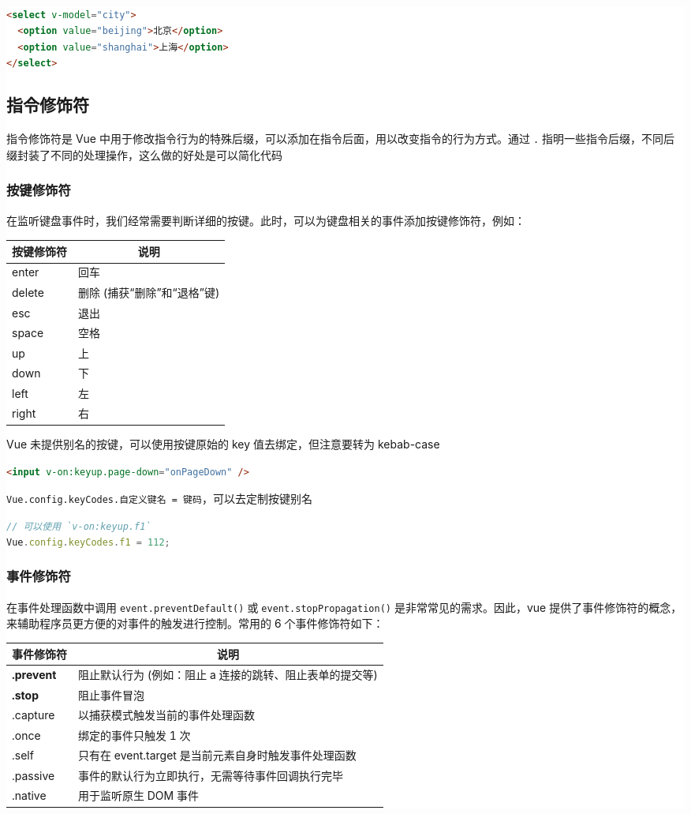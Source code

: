 ```html
<select v-model="city">
  <option value="beijing">北京</option>
  <option value="shanghai">上海</option>
</select>
```

## 指令修饰符

指令修饰符是 Vue 中用于修改指令行为的特殊后缀，可以添加在指令后面，用以改变指令的行为方式。通过 `.` 指明一些指令后缀，不同后缀封装了不同的处理操作，这么做的好处是可以简化代码

### 按键修饰符

在监听键盘事件时，我们经常需要判断详细的按键。此时，可以为键盘相关的事件添加按键修饰符，例如：

| 按键修饰符 | 说明                        |
| ---------- | --------------------------- |
| enter      | 回车                        |
| delete     | 删除 (捕获“删除”和“退格”键) |
| esc        | 退出                        |
| space      | 空格                        |
| up         | 上                          |
| down       | 下                          |
| left       | 左                          |
| right      | 右                          |

Vue 未提供别名的按键，可以使用按键原始的 key 值去绑定，但注意要转为 kebab-case

```html
<input v-on:keyup.page-down="onPageDown" />
```

`Vue.config.keyCodes.自定义键名 = 键码`，可以去定制按键别名

```js
// 可以使用 `v-on:keyup.f1`
Vue.config.keyCodes.f1 = 112;
```

### 事件修饰符

在事件处理函数中调用 `event.preventDefault()` 或 `event.stopPropagation()` 是非常常见的需求。因此，vue 提供了事件修饰符的概念，来辅助程序员更方便的对事件的触发进行控制。常用的 6 个事件修饰符如下：

| 事件修饰符   | 说明                                                     |
| ------------ | -------------------------------------------------------- |
| **.prevent** | 阻止默认行为 (例如：阻止 a 连接的跳转、阻止表单的提交等) |
| **.stop**    | 阻止事件冒泡                                             |
| .capture     | 以捕获模式触发当前的事件处理函数                         |
| .once        | 绑定的事件只触发 1 次                                    |
| .self        | 只有在 event.target 是当前元素自身时触发事件处理函数     |
| .passive     | 事件的默认行为立即执行，无需等待事件回调执行完毕         |
| .native      | 用于监听原生 DOM 事件                                    |
